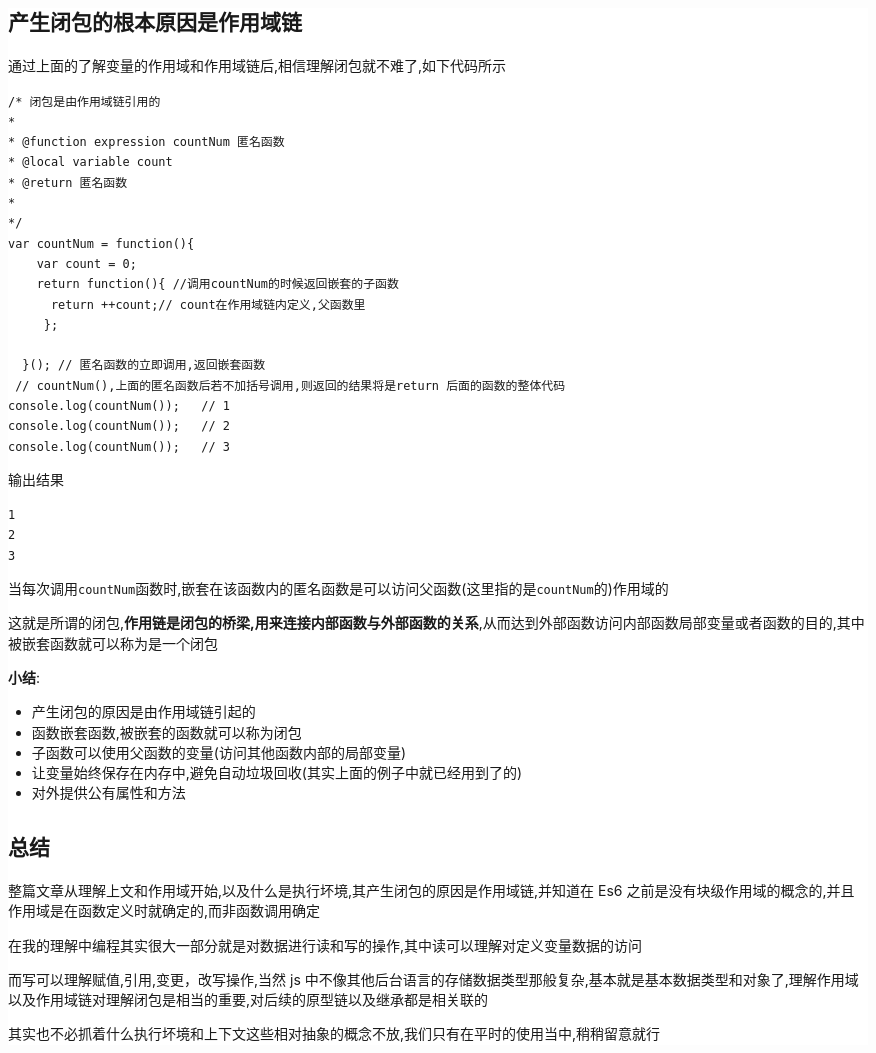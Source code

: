 ## 产生闭包的根本原因是作用域链

通过上面的了解变量的作用域和作用域链后,相信理解闭包就不难了,如下代码所示

```
/* 闭包是由作用域链引用的
*
* @function expression countNum 匿名函数
* @local variable count
* @return 匿名函数
*
*/
var countNum = function(){
    var count = 0;
    return function(){ //调用countNum的时候返回嵌套的子函数
      return ++count;// count在作用域链内定义,父函数里
     };

  }(); // 匿名函数的立即调用,返回嵌套函数
 // countNum(),上面的匿名函数后若不加括号调用,则返回的结果将是return 后面的函数的整体代码
console.log(countNum());   // 1
console.log(countNum());   // 2
console.log(countNum());   // 3
```

输出结果

```
1
2
3
```

当每次调用`countNum`函数时,嵌套在该函数内的匿名函数是可以访问父函数(这里指的是`countNum`的)作用域的

这就是所谓的闭包,**作用链是闭包的桥梁,用来连接内部函数与外部函数的关系**,从而达到外部函数访问内部函数局部变量或者函数的目的,其中被嵌套函数就可以称为是一个闭包

**小结**:

- 产生闭包的原因是由作用域链引起的
- 函数嵌套函数,被嵌套的函数就可以称为闭包
- 子函数可以使用父函数的变量(访问其他函数内部的局部变量)
- 让变量始终保存在内存中,避免自动垃圾回收(其实上面的例子中就已经用到了的)
- 对外提供公有属性和方法

## 总结

整篇文章从理解上文和作用域开始,以及什么是执行坏境,其产生闭包的原因是作用域链,并知道在 Es6 之前是没有块级作用域的概念的,并且作用域是在函数定义时就确定的,而非函数调用确定

在我的理解中编程其实很大一部分就是对数据进行读和写的操作,其中读可以理解对定义变量数据的访问

而写可以理解赋值,引用,变更，改写操作,当然 js 中不像其他后台语言的存储数据类型那般复杂,基本就是基本数据类型和对象了,理解作用域以及作用域链对理解闭包是相当的重要,对后续的原型链以及继承都是相关联的

其实也不必抓着什么执行坏境和上下文这些相对抽象的概念不放,我们只有在平时的使用当中,稍稍留意就行

<footer-FooterLink :isShareLink="true" :isDaShang="true" />

